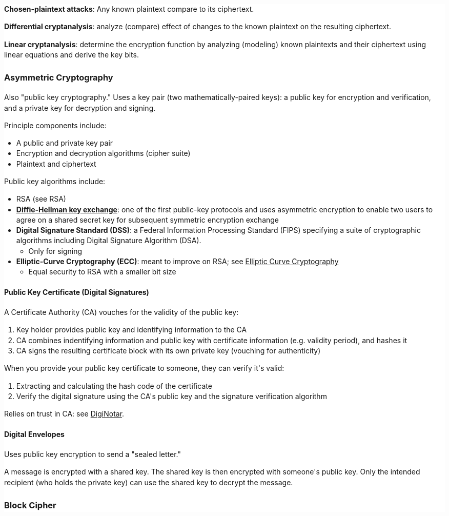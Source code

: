 **Chosen-plaintext attacks**: Any known plaintext compare to its ciphertext.

**Differential cryptanalysis**: analyze (compare) effect of changes to the known plaintext on the resulting ciphertext.

**Linear cryptanalysis**: determine the encryption function by analyzing (modeling) known plaintexts and their ciphertext using linear equations and derive the key bits.

### Asymmetric Cryptography

Also "public key cryptography." Uses a key pair (two mathematically-paired keys): a public key for encryption and verification, and a private key for decryption and signing.

Principle components include:

- A public and private key pair
- Encryption and decryption algorithms (cipher suite)
- Plaintext and ciphertext

Public key algorithms include:

- RSA (see RSA)
- **[Diffie-Hellman key exchange](https://en.wikipedia.org/wiki/Diffie%E2%80%93Hellman_key_exchange)**: one of the first public-key protocols and uses asymmetric encryption to enable two users to agree on a shared secret key for subsequent symmetric encryption exchange
- **Digital Signature Standard (DSS)**: a Federal Information Processing Standard (FIPS) specifying a suite of cryptographic algorithms including Digital Signature Algorithm (DSA).
    - Only for signing
- **Elliptic-Curve Cryptography (ECC)**: meant to improve on RSA; see [Elliptic Curve Cryptography](https://csrc.nist.gov/Projects/Elliptic-Curve-Cryptography)
    - Equal security to RSA with a smaller bit size

#### Public Key Certificate (Digital Signatures)

A Certificate Authority (CA) vouches for the validity of the public key:

1. Key holder provides public key and identifying information to the CA
2. CA combines indentifying information and public key with certificate information (e.g. validity period), and hashes it
3. CA signs the resulting certificate block with its own private key (vouching for authenticity)

When you provide your public key certificate to someone, they can verify it's valid:

1. Extracting and calculating the hash code of the certificate
2. Verify the digital signature using the CA's public key and the signature verification algorithm

Relies on trust in CA: see [DigiNotar](https://darknetdiaries.com/episode/3/).

#### Digital Envelopes

Uses public key encryption to send a "sealed letter."

A message is encrypted with a shared key. The shared key is then encrypted with someone's public key. Only the intended recipient (who holds the private key) can use the shared key to decrypt the message.

### Block Cipher
